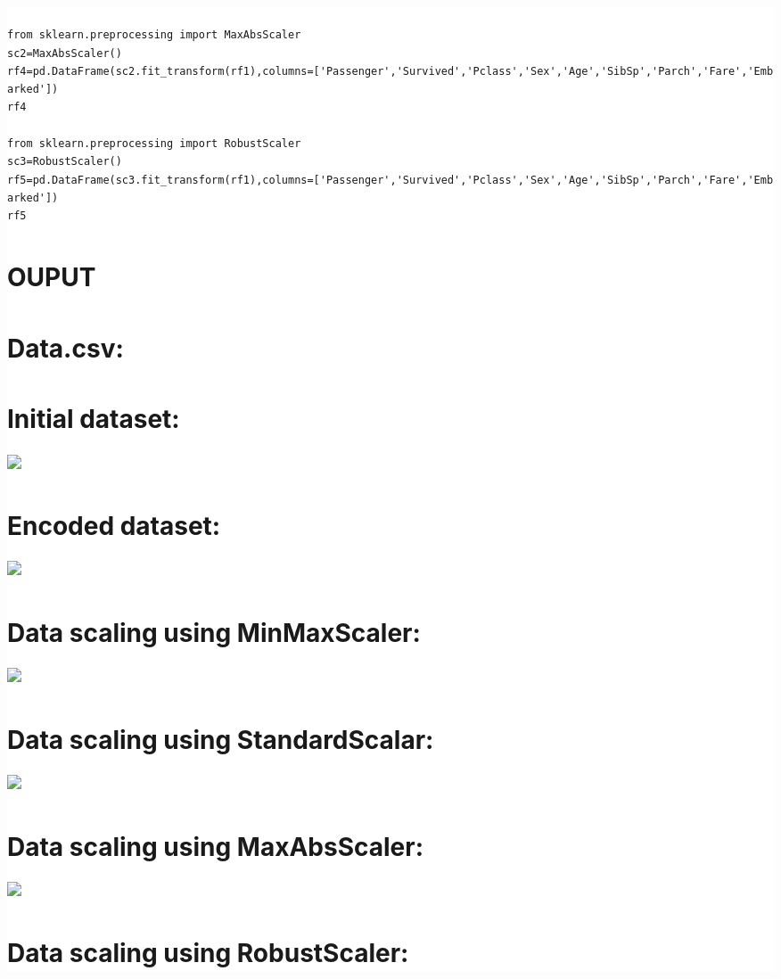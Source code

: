 ```

from sklearn.preprocessing import MaxAbsScaler
sc2=MaxAbsScaler()
rf4=pd.DataFrame(sc2.fit_transform(rf1),columns=['Passenger','Survived','Pclass','Sex','Age','SibSp','Parch','Fare','Embarked'])
rf4

from sklearn.preprocessing import RobustScaler
sc3=RobustScaler()
rf5=pd.DataFrame(sc3.fit_transform(rf1),columns=['Passenger','Survived','Pclass','Sex','Age','SibSp','Parch','Fare','Embarked'])
rf5

```

# OUPUT

# Data.csv:

# Initial dataset:

![](https://github.com/saran7d/EX-05-Feature-Generation/blob/main/71.png)

# Encoded dataset:

![](https://github.com/saran7d/EX-05-Feature-Generation/blob/main/72.png)

# Data scaling using MinMaxScaler:

![](https://github.com/saran7d/EX-05-Feature-Generation/blob/main/73.png)

# Data scaling using StandardScalar:

![](https://github.com/saran7d/EX-05-Feature-Generation/blob/main/75.png)

# Data scaling using MaxAbsScaler:

![](https://github.com/saran7d/EX-05-Feature-Generation/blob/main/76.png)

# Data scaling using RobustScaler:
